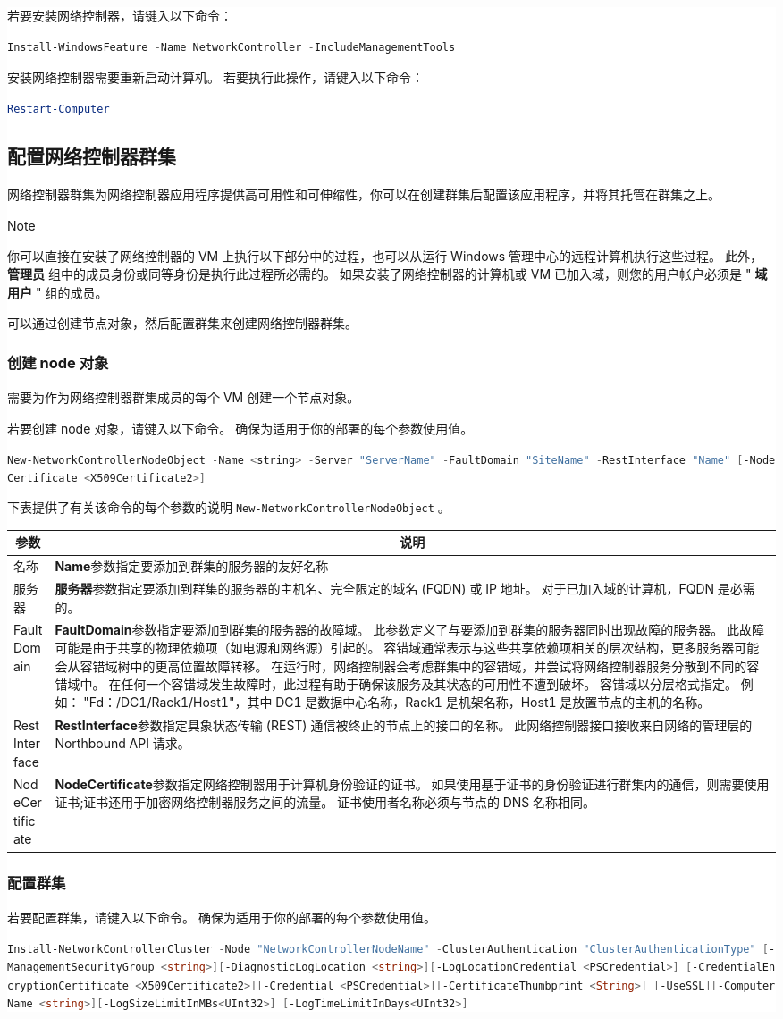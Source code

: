 若要安装网络控制器，请键入以下命令：

```powershell
Install-WindowsFeature -Name NetworkController -IncludeManagementTools
```

安装网络控制器需要重新启动计算机。 若要执行此操作，请键入以下命令：

```powershell
Restart-Computer
```

## <a name="configure-the-network-controller-cluster"></a>配置网络控制器群集

网络控制器群集为网络控制器应用程序提供高可用性和可伸缩性，你可以在创建群集后配置该应用程序，并将其托管在群集之上。

>[!NOTE]
>你可以直接在安装了网络控制器的 VM 上执行以下部分中的过程，也可以从运行 Windows 管理中心的远程计算机执行这些过程。 此外， **管理员** 组中的成员身份或同等身份是执行此过程所必需的。 如果安装了网络控制器的计算机或 VM 已加入域，则您的用户帐户必须是 " **域用户** " 组的成员。

可以通过创建节点对象，然后配置群集来创建网络控制器群集。

### <a name="create-a-node-object"></a>创建 node 对象

需要为作为网络控制器群集成员的每个 VM 创建一个节点对象。

若要创建 node 对象，请键入以下命令。 确保为适用于你的部署的每个参数使用值。  

```powershell
New-NetworkControllerNodeObject -Name <string> -Server "ServerName" -FaultDomain "SiteName" -RestInterface "Name" [-NodeCertificate <X509Certificate2>]
```

下表提供了有关该命令的每个参数的说明 `New-NetworkControllerNodeObject` 。

|参数|说明|
|-------------|---------------|
|名称|**Name**参数指定要添加到群集的服务器的友好名称|
|服务器|**服务器**参数指定要添加到群集的服务器的主机名、完全限定的域名 (FQDN) 或 IP 地址。 对于已加入域的计算机，FQDN 是必需的。|
|FaultDomain|**FaultDomain**参数指定要添加到群集的服务器的故障域。 此参数定义了与要添加到群集的服务器同时出现故障的服务器。 此故障可能是由于共享的物理依赖项（如电源和网络源）引起的。 容错域通常表示与这些共享依赖项相关的层次结构，更多服务器可能会从容错域树中的更高位置故障转移。 在运行时，网络控制器会考虑群集中的容错域，并尝试将网络控制器服务分散到不同的容错域中。 在任何一个容错域发生故障时，此过程有助于确保该服务及其状态的可用性不遭到破坏。 容错域以分层格式指定。 例如： "Fd：/DC1/Rack1/Host1"，其中 DC1 是数据中心名称，Rack1 是机架名称，Host1 是放置节点的主机的名称。|
|RestInterface|**RestInterface**参数指定具象状态传输 (REST) 通信被终止的节点上的接口的名称。 此网络控制器接口接收来自网络的管理层的 Northbound API 请求。|
|NodeCertificate|**NodeCertificate**参数指定网络控制器用于计算机身份验证的证书。 如果使用基于证书的身份验证进行群集内的通信，则需要使用证书;证书还用于加密网络控制器服务之间的流量。 证书使用者名称必须与节点的 DNS 名称相同。|

### <a name="configure-the-cluster"></a>配置群集

若要配置群集，请键入以下命令。 确保为适用于你的部署的每个参数使用值。

```powershell
Install-NetworkControllerCluster -Node "NetworkControllerNodeName" -ClusterAuthentication "ClusterAuthenticationType" [-ManagementSecurityGroup <string>][-DiagnosticLogLocation <string>][-LogLocationCredential <PSCredential>] [-CredentialEncryptionCertificate <X509Certificate2>][-Credential <PSCredential>][-CertificateThumbprint <String>] [-UseSSL][-ComputerName <string>][-LogSizeLimitInMBs<UInt32>] [-LogTimeLimitInDays<UInt32>]
```
